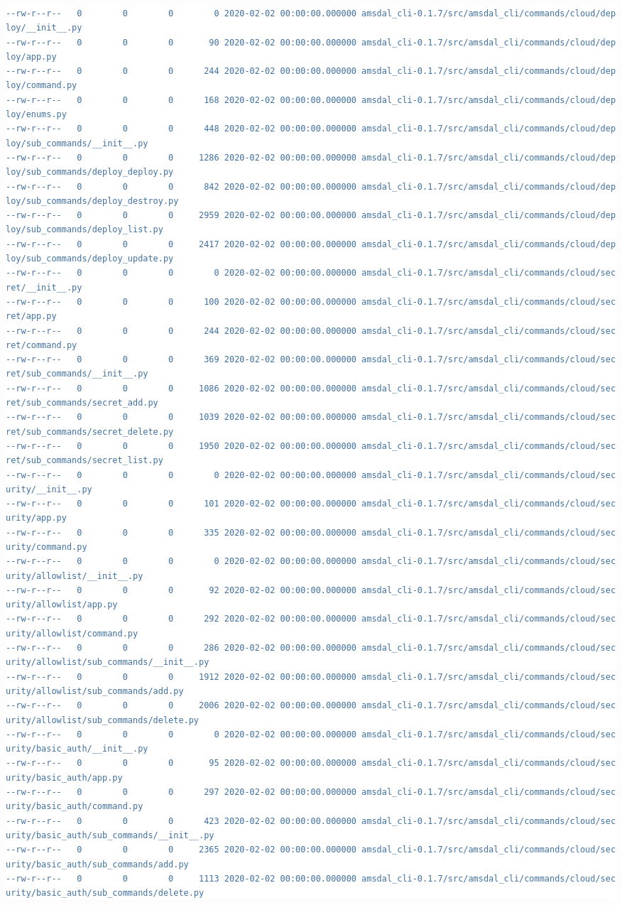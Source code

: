 ```diff
--rw-r--r--   0        0        0        0 2020-02-02 00:00:00.000000 amsdal_cli-0.1.7/src/amsdal_cli/commands/cloud/deploy/__init__.py
--rw-r--r--   0        0        0       90 2020-02-02 00:00:00.000000 amsdal_cli-0.1.7/src/amsdal_cli/commands/cloud/deploy/app.py
--rw-r--r--   0        0        0      244 2020-02-02 00:00:00.000000 amsdal_cli-0.1.7/src/amsdal_cli/commands/cloud/deploy/command.py
--rw-r--r--   0        0        0      168 2020-02-02 00:00:00.000000 amsdal_cli-0.1.7/src/amsdal_cli/commands/cloud/deploy/enums.py
--rw-r--r--   0        0        0      448 2020-02-02 00:00:00.000000 amsdal_cli-0.1.7/src/amsdal_cli/commands/cloud/deploy/sub_commands/__init__.py
--rw-r--r--   0        0        0     1286 2020-02-02 00:00:00.000000 amsdal_cli-0.1.7/src/amsdal_cli/commands/cloud/deploy/sub_commands/deploy_deploy.py
--rw-r--r--   0        0        0      842 2020-02-02 00:00:00.000000 amsdal_cli-0.1.7/src/amsdal_cli/commands/cloud/deploy/sub_commands/deploy_destroy.py
--rw-r--r--   0        0        0     2959 2020-02-02 00:00:00.000000 amsdal_cli-0.1.7/src/amsdal_cli/commands/cloud/deploy/sub_commands/deploy_list.py
--rw-r--r--   0        0        0     2417 2020-02-02 00:00:00.000000 amsdal_cli-0.1.7/src/amsdal_cli/commands/cloud/deploy/sub_commands/deploy_update.py
--rw-r--r--   0        0        0        0 2020-02-02 00:00:00.000000 amsdal_cli-0.1.7/src/amsdal_cli/commands/cloud/secret/__init__.py
--rw-r--r--   0        0        0      100 2020-02-02 00:00:00.000000 amsdal_cli-0.1.7/src/amsdal_cli/commands/cloud/secret/app.py
--rw-r--r--   0        0        0      244 2020-02-02 00:00:00.000000 amsdal_cli-0.1.7/src/amsdal_cli/commands/cloud/secret/command.py
--rw-r--r--   0        0        0      369 2020-02-02 00:00:00.000000 amsdal_cli-0.1.7/src/amsdal_cli/commands/cloud/secret/sub_commands/__init__.py
--rw-r--r--   0        0        0     1086 2020-02-02 00:00:00.000000 amsdal_cli-0.1.7/src/amsdal_cli/commands/cloud/secret/sub_commands/secret_add.py
--rw-r--r--   0        0        0     1039 2020-02-02 00:00:00.000000 amsdal_cli-0.1.7/src/amsdal_cli/commands/cloud/secret/sub_commands/secret_delete.py
--rw-r--r--   0        0        0     1950 2020-02-02 00:00:00.000000 amsdal_cli-0.1.7/src/amsdal_cli/commands/cloud/secret/sub_commands/secret_list.py
--rw-r--r--   0        0        0        0 2020-02-02 00:00:00.000000 amsdal_cli-0.1.7/src/amsdal_cli/commands/cloud/security/__init__.py
--rw-r--r--   0        0        0      101 2020-02-02 00:00:00.000000 amsdal_cli-0.1.7/src/amsdal_cli/commands/cloud/security/app.py
--rw-r--r--   0        0        0      335 2020-02-02 00:00:00.000000 amsdal_cli-0.1.7/src/amsdal_cli/commands/cloud/security/command.py
--rw-r--r--   0        0        0        0 2020-02-02 00:00:00.000000 amsdal_cli-0.1.7/src/amsdal_cli/commands/cloud/security/allowlist/__init__.py
--rw-r--r--   0        0        0       92 2020-02-02 00:00:00.000000 amsdal_cli-0.1.7/src/amsdal_cli/commands/cloud/security/allowlist/app.py
--rw-r--r--   0        0        0      292 2020-02-02 00:00:00.000000 amsdal_cli-0.1.7/src/amsdal_cli/commands/cloud/security/allowlist/command.py
--rw-r--r--   0        0        0      286 2020-02-02 00:00:00.000000 amsdal_cli-0.1.7/src/amsdal_cli/commands/cloud/security/allowlist/sub_commands/__init__.py
--rw-r--r--   0        0        0     1912 2020-02-02 00:00:00.000000 amsdal_cli-0.1.7/src/amsdal_cli/commands/cloud/security/allowlist/sub_commands/add.py
--rw-r--r--   0        0        0     2006 2020-02-02 00:00:00.000000 amsdal_cli-0.1.7/src/amsdal_cli/commands/cloud/security/allowlist/sub_commands/delete.py
--rw-r--r--   0        0        0        0 2020-02-02 00:00:00.000000 amsdal_cli-0.1.7/src/amsdal_cli/commands/cloud/security/basic_auth/__init__.py
--rw-r--r--   0        0        0       95 2020-02-02 00:00:00.000000 amsdal_cli-0.1.7/src/amsdal_cli/commands/cloud/security/basic_auth/app.py
--rw-r--r--   0        0        0      297 2020-02-02 00:00:00.000000 amsdal_cli-0.1.7/src/amsdal_cli/commands/cloud/security/basic_auth/command.py
--rw-r--r--   0        0        0      423 2020-02-02 00:00:00.000000 amsdal_cli-0.1.7/src/amsdal_cli/commands/cloud/security/basic_auth/sub_commands/__init__.py
--rw-r--r--   0        0        0     2365 2020-02-02 00:00:00.000000 amsdal_cli-0.1.7/src/amsdal_cli/commands/cloud/security/basic_auth/sub_commands/add.py
--rw-r--r--   0        0        0     1113 2020-02-02 00:00:00.000000 amsdal_cli-0.1.7/src/amsdal_cli/commands/cloud/security/basic_auth/sub_commands/delete.py
```